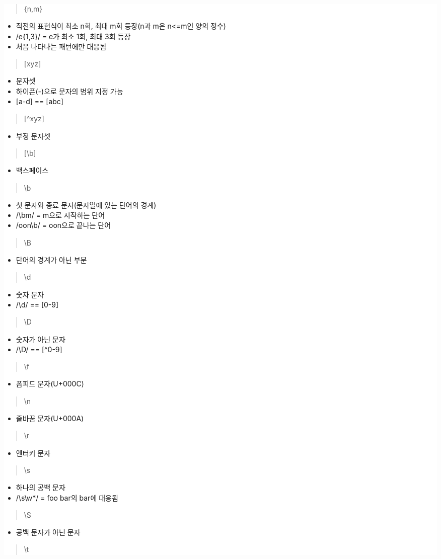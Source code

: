> {n,m}

-   직전의 표현식이 최소 n회, 최대 m회 등장(n과 m은 n<=m인 양의 정수)
-   /e{1,3}/ = e가 최소 1회, 최대 3회 등장
-   처음 나타나는 패턴에만 대응됨

> [xyz]

-   문자셋
-   하이픈(-)으로 문자의 범위 지정 가능
-   [a-d] == [abc]

> [^xyz]

-   부정 문자셋

> [\b]

-   백스페이스

> \b

-   첫 문자와 종료 문자(문자열에 있는 단어의 경계)
-   /\bm/ = m으로 시작하는 단어
-   /oon\b/ = oon으로 끝나는 단어

> \B

-   단어의 경계가 아닌 부분

> \d

-   숫자 문자
-   /\d/ == [0-9]

> \D

-   숫자가 아닌 문자
-   /\D/ == [^0-9]

> \f

-   폼피드 문자(U+000C)

> \n

-   줄바꿈 문자(U+000A)

> \r

-   엔터키 문자

> \s

-   하나의 공백 문자
-   /\s\w\*/ = foo bar의 bar에 대응됨

> \S

-   공백 문자가 아닌 문자

> \t

